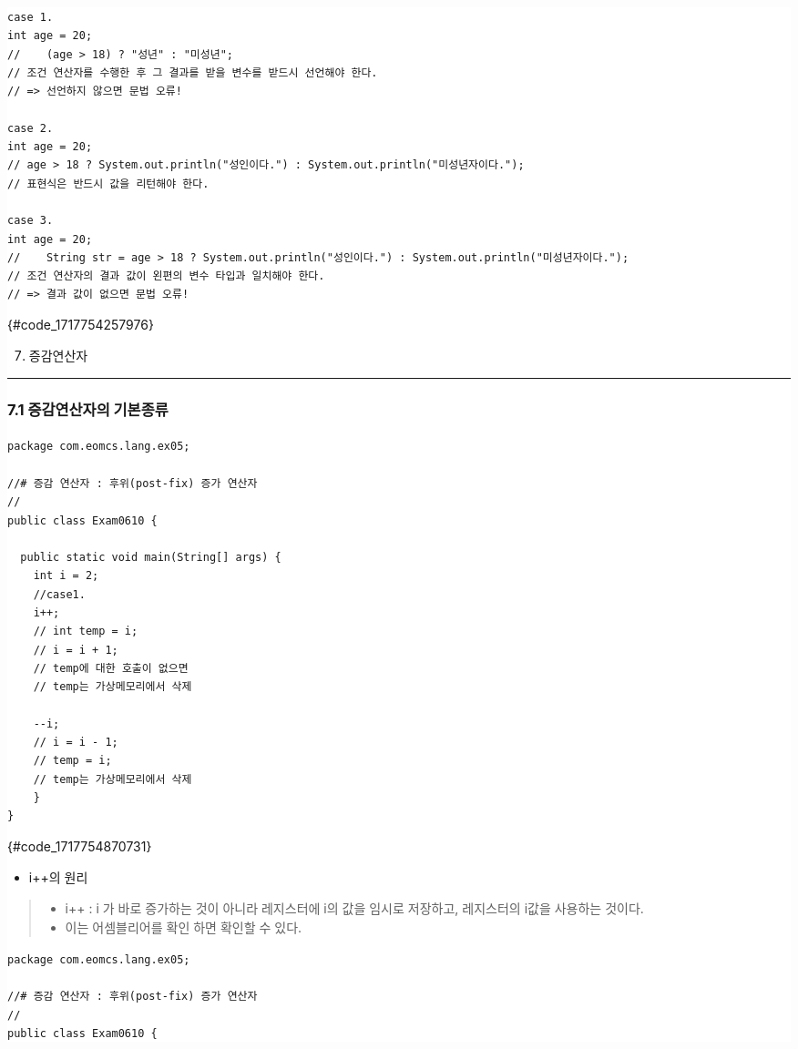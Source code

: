     case 1.
    int age = 20;
    //    (age > 18) ? "성년" : "미성년";
    // 조건 연산자를 수행한 후 그 결과를 받을 변수를 받드시 선언해야 한다.
    // => 선언하지 않으면 문법 오류!

    case 2.
    int age = 20;
    // age > 18 ? System.out.println("성인이다.") : System.out.println("미성년자이다.");
    // 표현식은 반드시 값을 리턴해야 한다.

    case 3.
    int age = 20;
    //    String str = age > 18 ? System.out.println("성인이다.") : System.out.println("미성년자이다.");
    // 조건 연산자의 결과 값이 왼편의 변수 타입과 일치해야 한다.
    // => 결과 값이 없으면 문법 오류!

{#code_1717754257976}

7. 증감연산자
--------

### 7.1 증감연산자의 기본종류

    package com.eomcs.lang.ex05;

    //# 증감 연산자 : 후위(post-fix) 증가 연산자
    //
    public class Exam0610 {

      public static void main(String[] args) {
        int i = 2;
        //case1. 
        i++; 
        // int temp = i;
        // i = i + 1;
        // temp에 대한 호출이 없으면
        // temp는 가상메모리에서 삭제
        
        --i;
        // i = i - 1;
        // temp = i; 
        // temp는 가상메모리에서 삭제
        }
    }

{#code_1717754870731}

- i++의 원리
> - i++ : i 가 바로 증가하는 것이 아니라 레지스터에 i의 값을 임시로 저장하고, 레지스터의 i값을 사용하는 것이다.  
> - 이는 어셈블리어를 확인 하면 확인할 수 있다.

    package com.eomcs.lang.ex05;

    //# 증감 연산자 : 후위(post-fix) 증가 연산자
    //
    public class Exam0610 {

